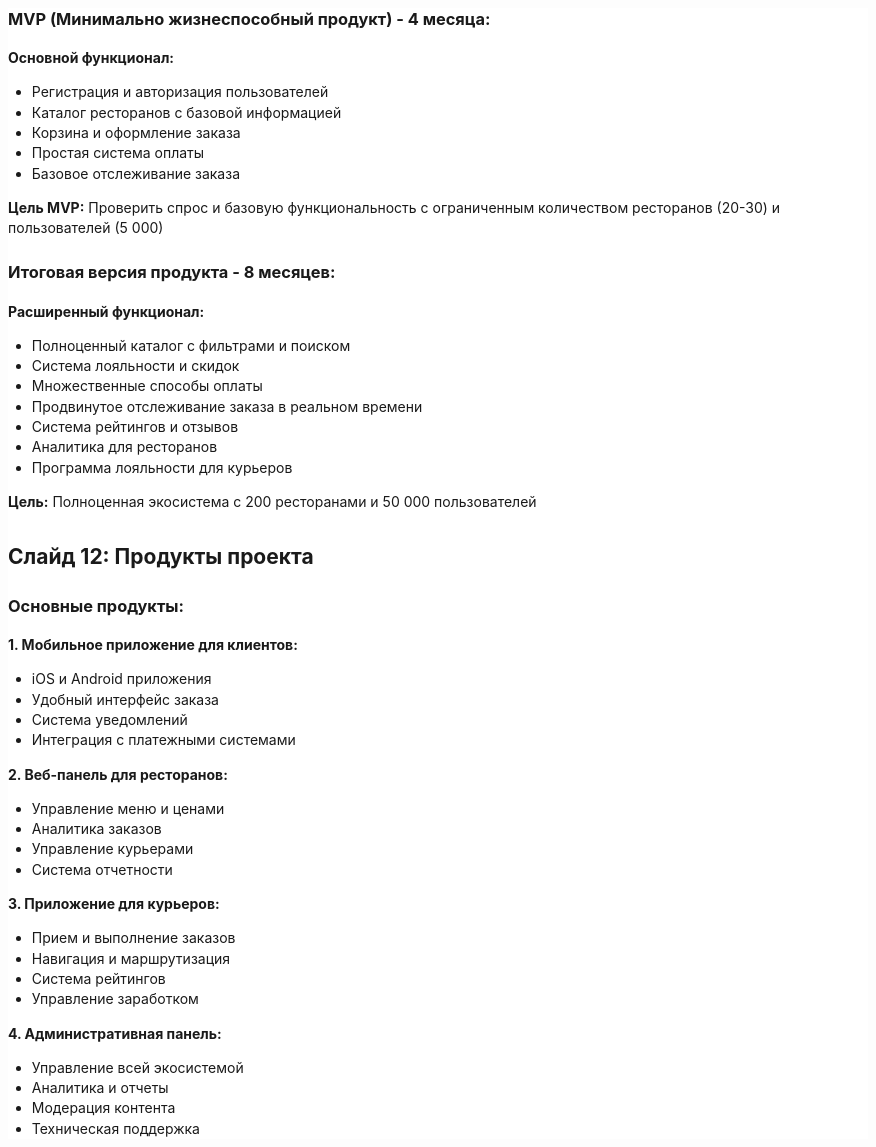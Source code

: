 ### MVP (Минимально жизнеспособный продукт) - 4 месяца:

**Основной функционал:**
- Регистрация и авторизация пользователей
- Каталог ресторанов с базовой информацией
- Корзина и оформление заказа
- Простая система оплаты
- Базовое отслеживание заказа

**Цель MVP:** Проверить спрос и базовую функциональность с ограниченным количеством ресторанов (20-30) и пользователей (5 000)

### Итоговая версия продукта - 8 месяцев:

**Расширенный функционал:**
- Полноценный каталог с фильтрами и поиском
- Система лояльности и скидок
- Множественные способы оплаты
- Продвинутое отслеживание заказа в реальном времени
- Система рейтингов и отзывов
- Аналитика для ресторанов
- Программа лояльности для курьеров

**Цель:** Полноценная экосистема с 200 ресторанами и 50 000 пользователей

## Слайд 12: Продукты проекта

### Основные продукты:

**1. Мобильное приложение для клиентов:**
- iOS и Android приложения
- Удобный интерфейс заказа
- Система уведомлений
- Интеграция с платежными системами

**2. Веб-панель для ресторанов:**
- Управление меню и ценами
- Аналитика заказов
- Управление курьерами
- Система отчетности

**3. Приложение для курьеров:**
- Прием и выполнение заказов
- Навигация и маршрутизация
- Система рейтингов
- Управление заработком

**4. Административная панель:**
- Управление всей экосистемой
- Аналитика и отчеты
- Модерация контента
- Техническая поддержка
